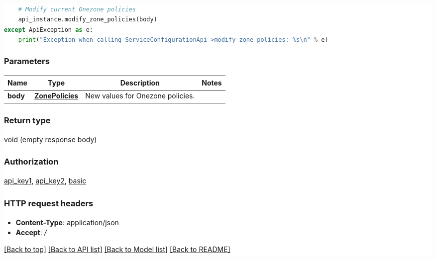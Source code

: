 ```python
    # Modify current Onezone policies
    api_instance.modify_zone_policies(body)
except ApiException as e:
    print("Exception when calling ServiceConfigurationApi->modify_zone_policies: %s\n" % e)
```

### Parameters

Name | Type | Description  | Notes
------------- | ------------- | ------------- | -------------
 **body** | [**ZonePolicies**](ZonePolicies.md)| New values for Onezone policies. | 

### Return type

void (empty response body)

### Authorization

[api_key1](../README.md#api_key1), [api_key2](../README.md#api_key2), [basic](../README.md#basic)

### HTTP request headers

 - **Content-Type**: application/json
 - **Accept**: */*

[[Back to top]](#) [[Back to API list]](../README.md#documentation-for-api-endpoints) [[Back to Model list]](../README.md#documentation-for-models) [[Back to README]](../README.md)

